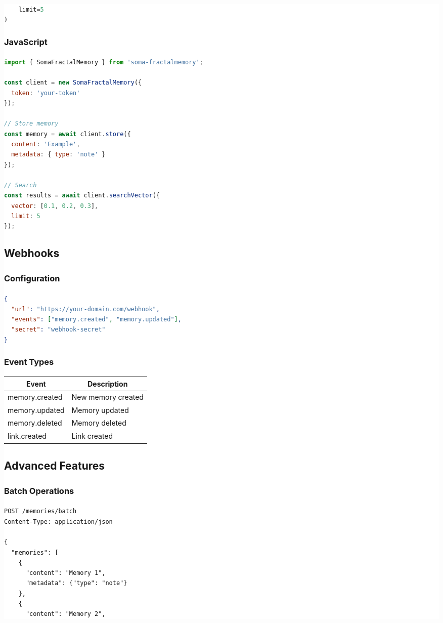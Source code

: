 ```python
    limit=5
)
```

### JavaScript
```javascript
import { SomaFractalMemory } from 'soma-fractalmemory';

const client = new SomaFractalMemory({
  token: 'your-token'
});

// Store memory
const memory = await client.store({
  content: 'Example',
  metadata: { type: 'note' }
});

// Search
const results = await client.searchVector({
  vector: [0.1, 0.2, 0.3],
  limit: 5
});
```

## Webhooks

### Configuration
```json
{
  "url": "https://your-domain.com/webhook",
  "events": ["memory.created", "memory.updated"],
  "secret": "webhook-secret"
}
```

### Event Types
| Event | Description |
|-------|-------------|
| memory.created | New memory created |
| memory.updated | Memory updated |
| memory.deleted | Memory deleted |
| link.created | Link created |

## Advanced Features

### Batch Operations
```http
POST /memories/batch
Content-Type: application/json

{
  "memories": [
    {
      "content": "Memory 1",
      "metadata": {"type": "note"}
    },
    {
      "content": "Memory 2",
```